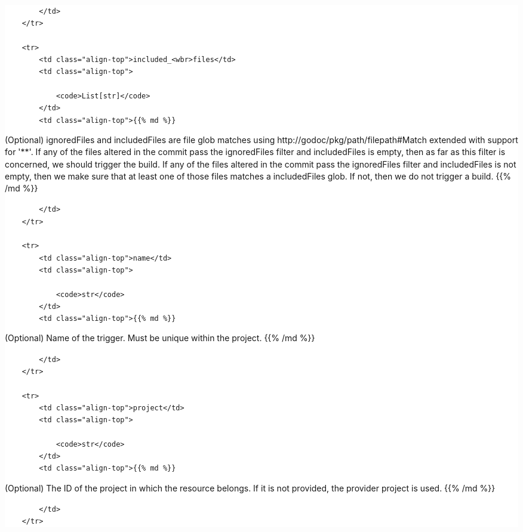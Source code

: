             
            </td>
        </tr>
    
        <tr>
            <td class="align-top">included_<wbr>files</td>
            <td class="align-top">
                
                <code>List[str]</code>
            </td>
            <td class="align-top">{{% md %}} 
 (Optional)
ignoredFiles and includedFiles are file glob matches using http://godoc/pkg/path/filepath#Match extended with support
for &#39;**&#39;. If any of the files altered in the commit pass the ignoredFiles filter and includedFiles is empty, then as far
as this filter is concerned, we should trigger the build. If any of the files altered in the commit pass the
ignoredFiles filter and includedFiles is not empty, then we make sure that at least one of those files matches a
includedFiles glob. If not, then we do not trigger a build.
 {{% /md %}}

            
            </td>
        </tr>
    
        <tr>
            <td class="align-top">name</td>
            <td class="align-top">
                
                <code>str</code>
            </td>
            <td class="align-top">{{% md %}} 
 (Optional)
Name of the trigger. Must be unique within the project.
 {{% /md %}}

            
            </td>
        </tr>
    
        <tr>
            <td class="align-top">project</td>
            <td class="align-top">
                
                <code>str</code>
            </td>
            <td class="align-top">{{% md %}} 
 (Optional)
The ID of the project in which the resource belongs.
If it is not provided, the provider project is used.
 {{% /md %}}

            
            </td>
        </tr>
    